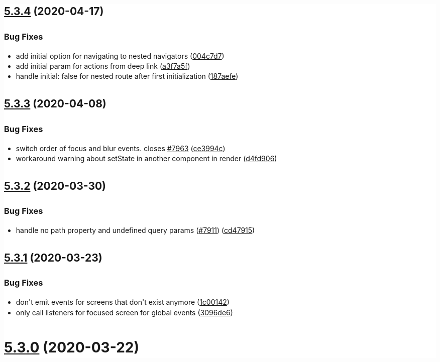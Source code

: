 ## [5.3.4](https://github.com/react-navigation/react-navigation/tree/main/packages/core/compare/@react-navigation/core@5.3.3...@react-navigation/core@5.3.4) (2020-04-17)

### Bug Fixes

* add initial option for navigating to nested navigators ([004c7d7](https://github.com/react-navigation/react-navigation/tree/main/packages/core/commit/004c7d7ab1f80faf04b2a1836ec6b79a5419e45f))
* add initial param for actions from deep link ([a3f7a5f](https://github.com/react-navigation/react-navigation/tree/main/packages/core/commit/a3f7a5feba2e6aa2158aeaea6cde73ae1603173e))
* handle initial: false for nested route after first initialization ([187aefe](https://github.com/react-navigation/react-navigation/tree/main/packages/core/commit/187aefe9c400b499f920c212bf856414e25c5aaf))

## [5.3.3](https://github.com/react-navigation/react-navigation/tree/main/packages/core/compare/@react-navigation/core@5.3.2...@react-navigation/core@5.3.3) (2020-04-08)

### Bug Fixes

* switch order of focus and blur events. closes [#7963](https://github.com/react-navigation/react-navigation/tree/main/packages/core/issues/7963) ([ce3994c](https://github.com/react-navigation/react-navigation/tree/main/packages/core/commit/ce3994c82c28669d5742017eb7627e9adf996933))
* workaround warning about setState in another component in render ([d4fd906](https://github.com/react-navigation/react-navigation/tree/main/packages/core/commit/d4fd906915cc20d6fb21508384c05a540d8644d8))

## [5.3.2](https://github.com/react-navigation/react-navigation/tree/main/packages/core/compare/@react-navigation/core@5.3.1...@react-navigation/core@5.3.2) (2020-03-30)

### Bug Fixes

* handle no path property and undefined query params ([#7911](https://github.com/react-navigation/react-navigation/tree/main/packages/core/issues/7911)) ([cd47915](https://github.com/react-navigation/react-navigation/tree/main/packages/core/commit/cd47915861a56cd7eaa9ac79f5139cde56ca95a7))

## [5.3.1](https://github.com/react-navigation/react-navigation/tree/main/packages/core/compare/@react-navigation/core@5.3.0...@react-navigation/core@5.3.1) (2020-03-23)

### Bug Fixes

* don't emit events for screens that don't exist anymore ([1c00142](https://github.com/react-navigation/react-navigation/tree/main/packages/core/commit/1c001424b595b40f9db9343096c833f75353b099))
* only call listeners for focused screen for global events ([3096de6](https://github.com/react-navigation/react-navigation/tree/main/packages/core/commit/3096de62868a7ed9ed65e529c8ddfa001b9be486))

# [5.3.0](https://github.com/react-navigation/react-navigation/tree/main/packages/core/compare/@react-navigation/core@5.2.3...@react-navigation/core@5.3.0) (2020-03-22)
